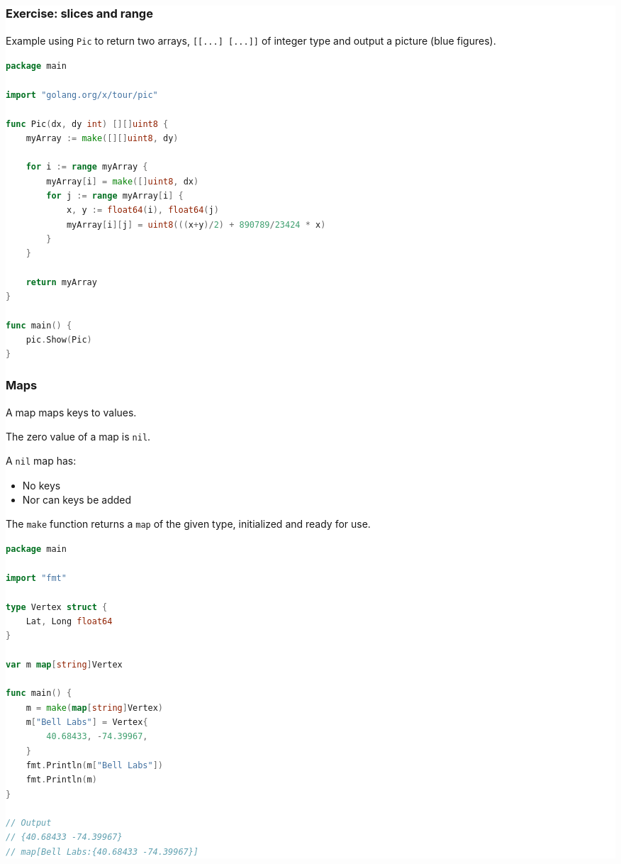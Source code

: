 ### Exercise: slices and range

Example using `Pic` to return two arrays, `[[...] [...]]` of integer type and output a picture (blue figures).

```go
package main

import "golang.org/x/tour/pic"

func Pic(dx, dy int) [][]uint8 {
	myArray := make([][]uint8, dy)
	
	for i := range myArray {
		myArray[i] = make([]uint8, dx)
		for j := range myArray[i] {
			x, y := float64(i), float64(j)
			myArray[i][j] = uint8(((x+y)/2) + 890789/23424 * x)
		}
	}

	return myArray
}

func main() {
	pic.Show(Pic)
}

```

### Maps

A map maps keys to values.

The zero value of a map is `nil`.

A `nil` map has:
- No keys
- Nor can keys be added

The `make` function returns a `map` of the given type, initialized and ready for use.

```go
package main

import "fmt"

type Vertex struct {
	Lat, Long float64
}

var m map[string]Vertex

func main() {
	m = make(map[string]Vertex)
	m["Bell Labs"] = Vertex{
		40.68433, -74.39967,
	}
	fmt.Println(m["Bell Labs"])
	fmt.Println(m)
}

// Output
// {40.68433 -74.39967}
// map[Bell Labs:{40.68433 -74.39967}]
```
